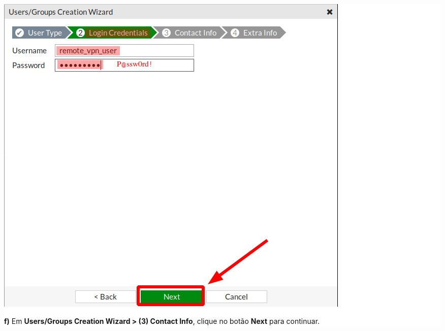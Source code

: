 ![FORTIGATE FG-A CREATE SITE-TO-SITE VPN](../Img/FG_A-create-VPN-CLIENT2SITE_7.png)

**f)** Em **Users/Groups Creation Wizard > (3) Contact Info**, clique no botão **Next** para continuar\.

